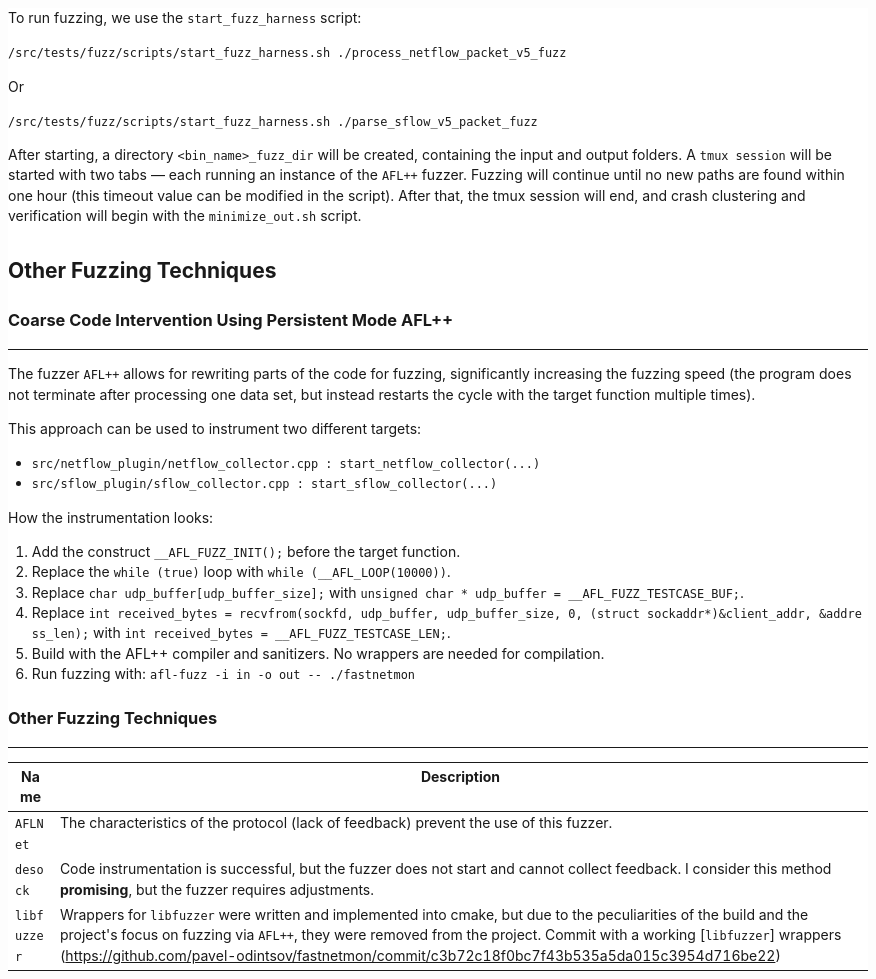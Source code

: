 To run fuzzing, we use the `start_fuzz_harness` script:

```bash
/src/tests/fuzz/scripts/start_fuzz_harness.sh ./process_netflow_packet_v5_fuzz
```
Or 
```bash
/src/tests/fuzz/scripts/start_fuzz_harness.sh ./parse_sflow_v5_packet_fuzz
```
After starting, a directory `<bin_name>_fuzz_dir` will be created, containing the input and output folders.
A `tmux session` will be started with two tabs — each running an instance of the `AFL++` fuzzer.
Fuzzing will continue until no new paths are found within one hour (this timeout value can be modified in the script).
After that, the tmux session will end, and crash clustering and verification will begin with the `minimize_out.sh` script.

## Other Fuzzing Techniques

### Coarse Code Intervention Using Persistent Mode AFL++
--------------------------------

The fuzzer `AFL++` allows for rewriting parts of the code for fuzzing, significantly increasing the fuzzing speed (the program does not terminate after processing one data set, but instead restarts the cycle with the target function multiple times).

This approach can be used to instrument two different targets:
- `src/netflow_plugin/netflow_collector.cpp : start_netflow_collector(...)`
- `src/sflow_plugin/sflow_collector.cpp : start_sflow_collector(...)`

How the instrumentation looks:
1. Add the construct `__AFL_FUZZ_INIT();` before the target function.
2. Replace the `while (true)` loop with `while (__AFL_LOOP(10000))`.
3. Replace `char udp_buffer[udp_buffer_size];` with `unsigned char * udp_buffer = __AFL_FUZZ_TESTCASE_BUF;`.
4. Replace `int received_bytes = recvfrom(sockfd, udp_buffer, udp_buffer_size, 0, (struct sockaddr*)&client_addr, &address_len);` with `int received_bytes = __AFL_FUZZ_TESTCASE_LEN;`.
5. Build with the AFL++ compiler and sanitizers. No wrappers are needed for compilation.
6. Run fuzzing with: `afl-fuzz -i in -o out -- ./fastnetmon`


### Other Fuzzing Techniques 
--------------------------------

| Name                | Description                                                                                          |
|---------------------|------------------------------------------------------------------------------------------------------|
| `AFLNet`            | The characteristics of the protocol (lack of feedback) prevent the use of this fuzzer.               |
| `desock`            | Code instrumentation is successful, but the fuzzer does not start and cannot collect feedback. I consider this method **promising**, but the fuzzer requires adjustments. |
| `libfuzzer`         | Wrappers for `libfuzzer` were written and implemented into cmake, but due to the peculiarities of the build and the project's focus on fuzzing via `AFL++`, they were removed from the project. Commit with a working [`libfuzzer`] wrappers (https://github.com/pavel-odintsov/fastnetmon/commit/c3b72c18f0bc7f43b535a5da015c3954d716be22)